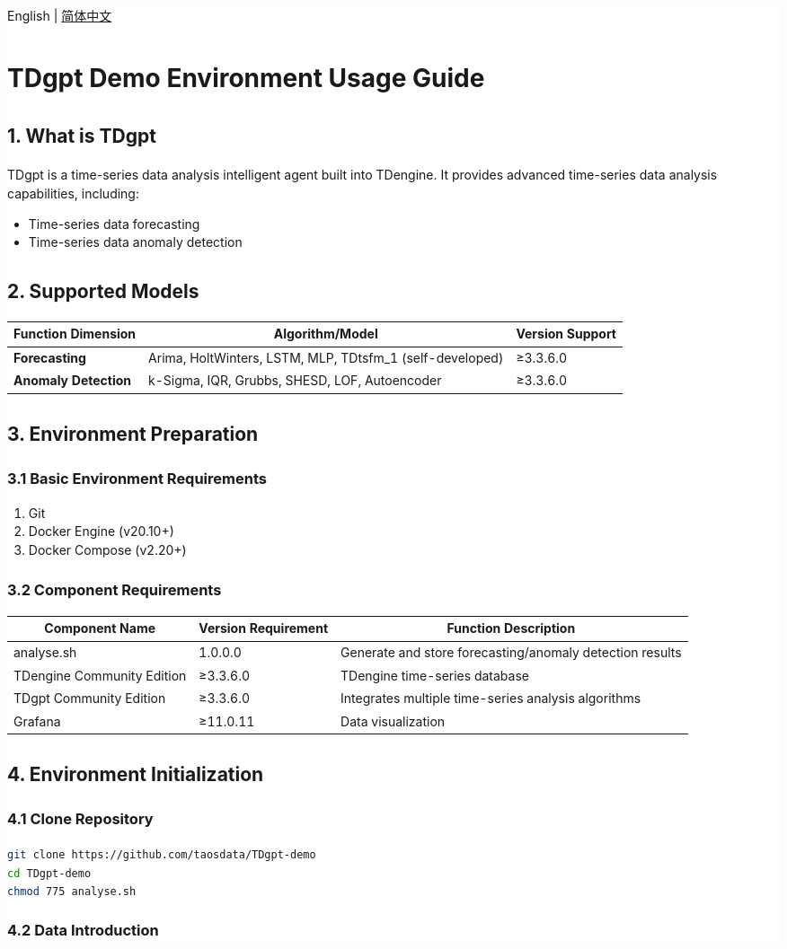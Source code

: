 English | [简体中文](README-CN.md)

# TDgpt Demo Environment Usage Guide

## 1. What is TDgpt

TDgpt is a time-series data analysis intelligent agent built into TDengine. It provides advanced time-series data analysis capabilities, including:
- Time-series data forecasting
- Time-series data anomaly detection

## 2. Supported Models

| Function Dimension | Algorithm/Model       | Version Support |
|--------------------|-----------------------|-----------------|
| **Forecasting**    | Arima, HoltWinters, LSTM, MLP, TDtsfm_1 (self-developed) | ≥3.3.6.0 |
| **Anomaly Detection** | k-Sigma, IQR, Grubbs, SHESD, LOF, Autoencoder | ≥3.3.6.0 |

## 3. Environment Preparation

### 3.1 Basic Environment Requirements
1. Git
2. Docker Engine (v20.10+)
3. Docker Compose (v2.20+)

### 3.2 Component Requirements

| Component Name                  | Version Requirement | Function Description           |
|------------------------|----------------------|-----------------------------|
| analyse.sh          | 1.0.0.0            | Generate and store forecasting/anomaly detection results |
| TDengine Community Edition| ≥3.3.6.0           | TDengine time-series database |
| TDgpt Community Edition| ≥3.3.6.0           | Integrates multiple time-series analysis algorithms |
| Grafana            | ≥11.0.11           | Data visualization |

## 4. Environment Initialization

### 4.1 Clone Repository
```bash
git clone https://github.com/taosdata/TDgpt-demo
cd TDgpt-demo
chmod 775 analyse.sh
```

### 4.2 Data Introduction
